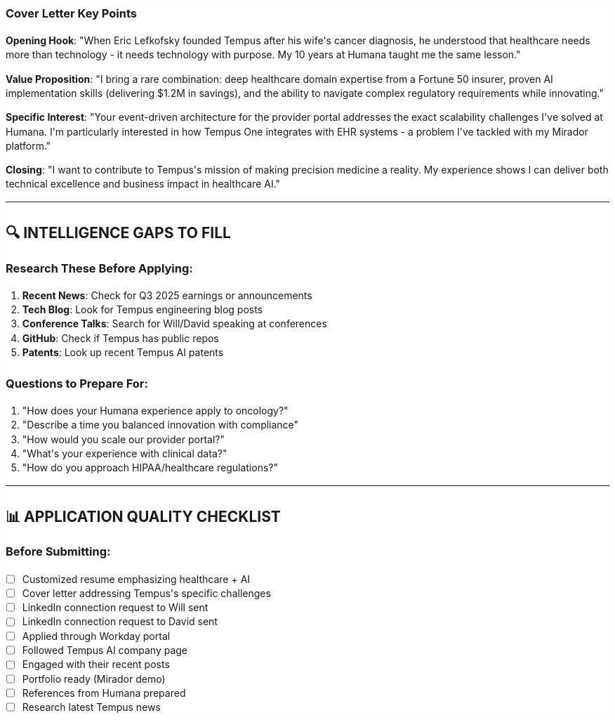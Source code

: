 ### Cover Letter Key Points

**Opening Hook**:
"When Eric Lefkofsky founded Tempus after his wife's cancer diagnosis, he understood that healthcare needs more than technology - it needs technology with purpose. My 10 years at Humana taught me the same lesson."

**Value Proposition**:
"I bring a rare combination: deep healthcare domain expertise from a Fortune 50 insurer, proven AI implementation skills (delivering $1.2M in savings), and the ability to navigate complex regulatory requirements while innovating."

**Specific Interest**:
"Your event-driven architecture for the provider portal addresses the exact scalability challenges I've solved at Humana. I'm particularly interested in how Tempus One integrates with EHR systems - a problem I've tackled with my Mirador platform."

**Closing**:
"I want to contribute to Tempus's mission of making precision medicine a reality. My experience shows I can deliver both technical excellence and business impact in healthcare AI."

---

## 🔍 INTELLIGENCE GAPS TO FILL

### Research These Before Applying:
1. **Recent News**: Check for Q3 2025 earnings or announcements
2. **Tech Blog**: Look for Tempus engineering blog posts
3. **Conference Talks**: Search for Will/David speaking at conferences
4. **GitHub**: Check if Tempus has public repos
5. **Patents**: Look up recent Tempus AI patents

### Questions to Prepare For:
1. "How does your Humana experience apply to oncology?"
2. "Describe a time you balanced innovation with compliance"
3. "How would you scale our provider portal?"
4. "What's your experience with clinical data?"
5. "How do you approach HIPAA/healthcare regulations?"

---

## 📊 APPLICATION QUALITY CHECKLIST

### Before Submitting:
- [ ] Customized resume emphasizing healthcare + AI
- [ ] Cover letter addressing Tempus's specific challenges
- [ ] LinkedIn connection request to Will sent
- [ ] LinkedIn connection request to David sent
- [ ] Applied through Workday portal
- [ ] Followed Tempus AI company page
- [ ] Engaged with their recent posts
- [ ] Portfolio ready (Mirador demo)
- [ ] References from Humana prepared
- [ ] Research latest Tempus news

